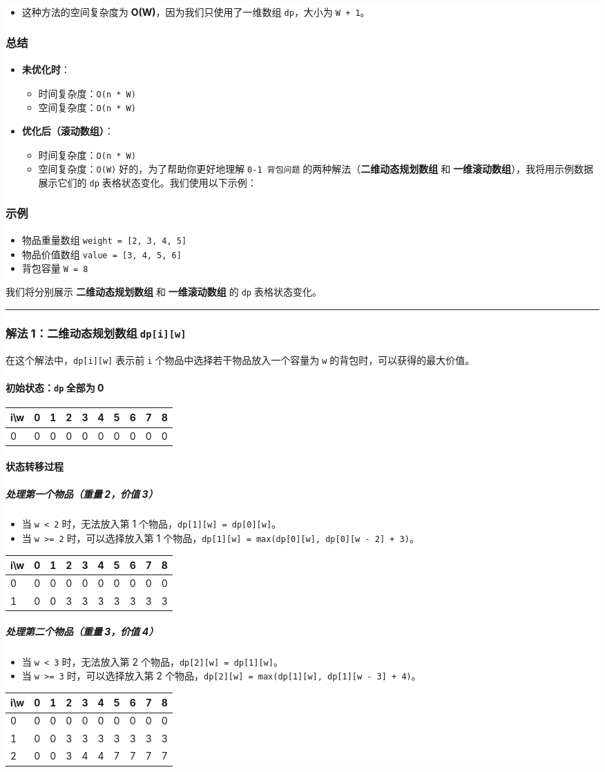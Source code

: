 - 这种方法的空间复杂度为 **O(W)**，因为我们只使用了一维数组 `dp`，大小为 `W + 1`。

### 总结

- **未优化时**：
  - 时间复杂度：`O(n * W)`
  - 空间复杂度：`O(n * W)`

- **优化后（滚动数组）**：
  - 时间复杂度：`O(n * W)`
  - 空间复杂度：`O(W)`
好的，为了帮助你更好地理解 `0-1 背包问题` 的两种解法（**二维动态规划数组** 和 **一维滚动数组**），我将用示例数据展示它们的 `dp` 表格状态变化。我们使用以下示例：

### 示例

- 物品重量数组 `weight = [2, 3, 4, 5]`
- 物品价值数组 `value = [3, 4, 5, 6]`
- 背包容量 `W = 8`

我们将分别展示 **二维动态规划数组** 和 **一维滚动数组** 的 `dp` 表格状态变化。

---

### 解法 1：二维动态规划数组 `dp[i][w]`

在这个解法中，`dp[i][w]` 表示前 `i` 个物品中选择若干物品放入一个容量为 `w` 的背包时，可以获得的最大价值。

#### 初始状态：`dp` 全部为 0

| i\w | 0 | 1 | 2 | 3 | 4 | 5 | 6 | 7 | 8 |
|-----|---|---|---|---|---|---|---|---|---|
| 0   | 0 | 0 | 0 | 0 | 0 | 0 | 0 | 0 | 0 |

#### 状态转移过程

##### 处理第一个物品（重量 2，价值 3）

- 当 `w < 2` 时，无法放入第 1 个物品，`dp[1][w] = dp[0][w]`。
- 当 `w >= 2` 时，可以选择放入第 1 个物品，`dp[1][w] = max(dp[0][w], dp[0][w - 2] + 3)`。

| i\w | 0 | 1 | 2 | 3 | 4 | 5 | 6 | 7 | 8 |
|-----|---|---|---|---|---|---|---|---|---|
| 0   | 0 | 0 | 0 | 0 | 0 | 0 | 0 | 0 | 0 |
| 1   | 0 | 0 | 3 | 3 | 3 | 3 | 3 | 3 | 3 |

##### 处理第二个物品（重量 3，价值 4）

- 当 `w < 3` 时，无法放入第 2 个物品，`dp[2][w] = dp[1][w]`。
- 当 `w >= 3` 时，可以选择放入第 2 个物品，`dp[2][w] = max(dp[1][w], dp[1][w - 3] + 4)`。

| i\w | 0 | 1 | 2 | 3 | 4 | 5 | 6 | 7 | 8 |
|-----|---|---|---|---|---|---|---|---|---|
| 0   | 0 | 0 | 0 | 0 | 0 | 0 | 0 | 0 | 0 |
| 1   | 0 | 0 | 3 | 3 | 3 | 3 | 3 | 3 | 3 |
| 2   | 0 | 0 | 3 | 4 | 4 | 7 | 7 | 7 | 7 |
